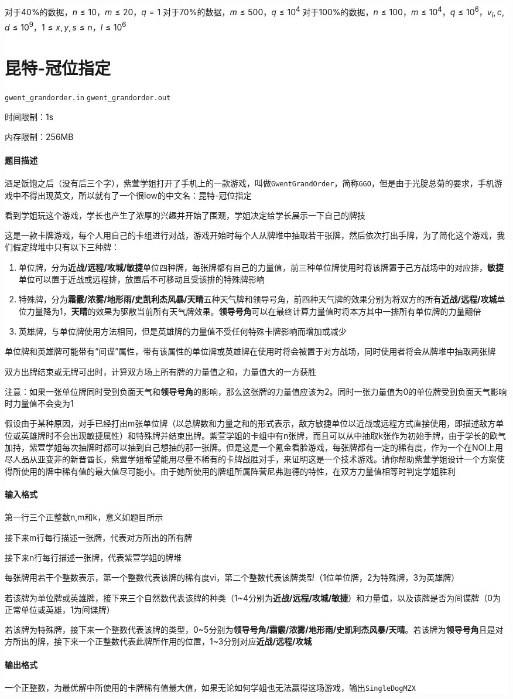 对于40%的数据，$n≤10$，$m≤20$，$q=1$
对于70%的数据，$m≤500$，$q≤10^4$
对于100%的数据，$n≤100$，$m≤10^4$，$q≤10^6$，$v_i,c,d≤10^9$，$1≤x,y,s≤n$，$l≤10^6$

# 昆特-冠位指定

`gwent_grandorder.in`
`gwent_grandorder.out`

时间限制：1s

内存限制：256MB

#### 题目描述

酒足饭饱之后（没有后三个字），紫萱学姐打开了手机上的一款游戏，叫做`GwentGrandOrder`，简称`GGO`，但是由于光腚总菊的要求，手机游戏中不得出现英文，所以就有了一个很low的中文名：昆特-冠位指定

看到学姐玩这个游戏，学长也产生了浓厚的兴趣并开始了围观，学姐决定给学长展示一下自己的牌技

这是一款卡牌游戏，每个人用自己的卡组进行对战，游戏开始时每个人从牌堆中抽取若干张牌，然后依次打出手牌，为了简化这个游戏，我们假定牌堆中只有以下三种牌：

1.	单位牌，分为**近战/远程/攻城/敏捷**单位四种牌，每张牌都有自己的力量值，前三种单位牌使用时将该牌置于己方战场中的对应排，**敏捷**单位可以置于近战或远程排，放置后不可移动且受该排的特殊牌影响

2.	特殊牌，分为**霜霰/浓雾/地形雨/史凯利杰风暴/天晴**五种天气牌和领导号角，前四种天气牌的效果分别为将双方的所有**近战/远程/攻城**单位力量降为1，**天晴**的效果为驱散当前所有天气牌效果。**领导号角**可以在最终计算力量值时将本方其中一排所有单位牌的力量翻倍

3.	英雄牌，与单位牌使用方法相同，但是英雄牌的力量值不受任何特殊卡牌影响而增加或减少

单位牌和英雄牌可能带有“间谍”属性，带有该属性的单位牌或英雄牌在使用时将会被置于对方战场，同时使用者将会从牌堆中抽取两张牌

双方出牌结束或无牌可出时，计算双方场上所有牌的力量值之和，力量值大的一方获胜

注意：如果一张单位牌同时受到负面天气和**领导号角**的影响，那么这张牌的力量值应该为2。同时一张力量值为0的单位牌受到负面天气影响时力量值不会变为1

假设由于某种原因，对手已经打出m张单位牌（以总牌数和力量之和的形式表示，敌方敏捷单位以近战或远程方式直接使用，即描述敌方单位或英雄牌时不会出现敏捷属性）和特殊牌并结束出牌。紫萱学姐的卡组中有n张牌，而且可以从中抽取k张作为初始手牌，由于学长的欧气加持，紫萱学姐每次抽牌时都可以抽到自己想抽的那一张牌。但是这是一个氪金看脸游戏，每张牌都有一定的稀有度，作为一个在NOI上用尽人品从亚变非的新晋酋长，紫萱学姐希望能用尽量不稀有的卡牌战胜对手，来证明这是一个技术游戏。请你帮助紫萱学姐设计一个方案使得所使用的牌中稀有值的最大值尽可能小。由于她所使用的牌组所属阵营尼弗迦德的特性，在双方力量值相等时判定学姐胜利

#### 输入格式

第一行三个正整数n,m和k，意义如题目所示

接下来m行每行描述一张牌，代表对方所出的所有牌

接下来n行每行描述一张牌，代表紫萱学姐的牌堆

每张牌用若干个整数表示，第一个整数代表该牌的稀有度vi，第二个整数代表该牌类型（1位单位牌，2为特殊牌，3为英雄牌）

若该牌为单位牌或英雄牌，接下来三个自然数代表该牌的种类（1~4分别为**近战/远程/攻城/敏捷**）和力量值，以及该牌是否为间谍牌（0为正常单位或英雄，1为间谍牌）

若该牌为特殊牌，接下来一个整数代表该牌的类型，0~5分别为**领导号角/霜霰/浓雾/地形雨/史凯利杰风暴/天晴**。若该牌为**领导号角**且是对方所出的牌，接下来一个正整数代表此牌所作用的位置，1~3分别对应**近战/远程/攻城**

#### 输出格式

一个正整数，为最优解中所使用的卡牌稀有值最大值，如果无论如何学姐也无法赢得这场游戏，输出`SingleDogMZX`

